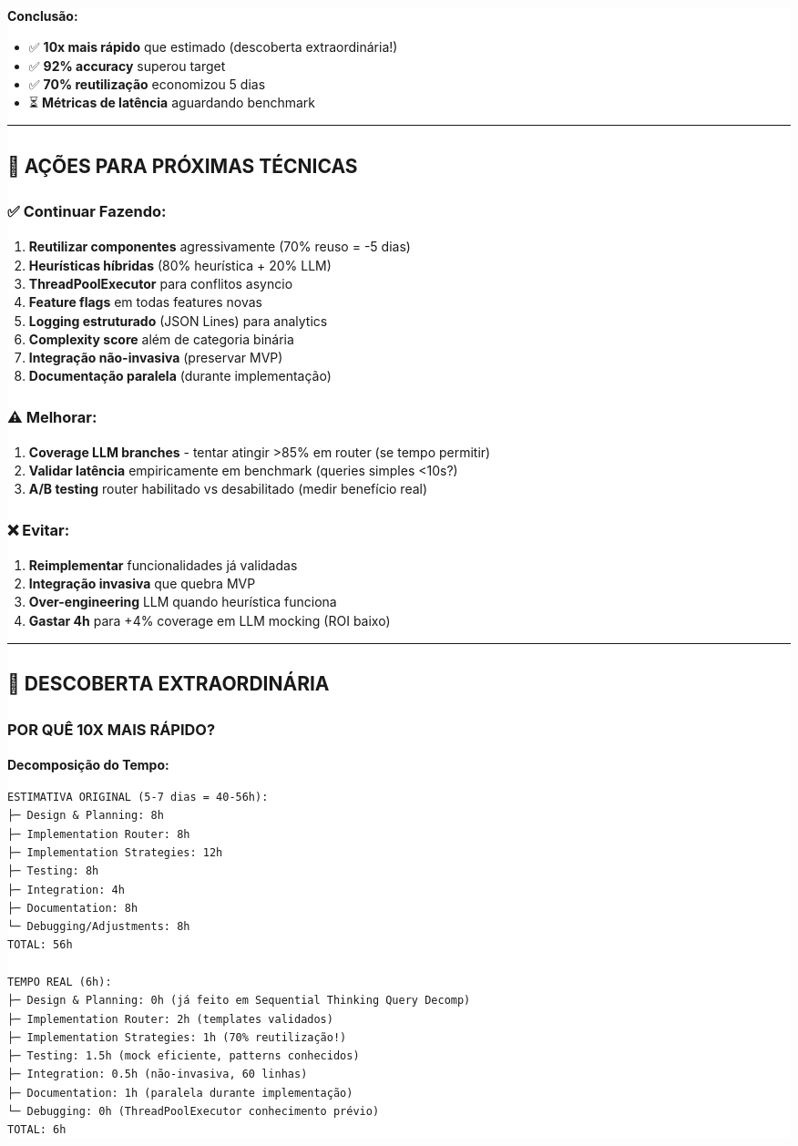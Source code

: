 **Conclusão:**
- ✅ **10x mais rápido** que estimado (descoberta extraordinária!)
- ✅ **92% accuracy** superou target
- ✅ **70% reutilização** economizou 5 dias
- ⏳ **Métricas de latência** aguardando benchmark

---

## 🔄 AÇÕES PARA PRÓXIMAS TÉCNICAS

### ✅ Continuar Fazendo:

1. **Reutilizar componentes** agressivamente (70% reuso = -5 dias)
2. **Heurísticas híbridas** (80% heurística + 20% LLM)
3. **ThreadPoolExecutor** para conflitos asyncio
4. **Feature flags** em todas features novas
5. **Logging estruturado** (JSON Lines) para analytics
6. **Complexity score** além de categoria binária
7. **Integração não-invasiva** (preservar MVP)
8. **Documentação paralela** (durante implementação)

### ⚠️ Melhorar:

1. **Coverage LLM branches** - tentar atingir >85% em router (se tempo permitir)
2. **Validar latência** empiricamente em benchmark (queries simples <10s?)
3. **A/B testing** router habilitado vs desabilitado (medir benefício real)

### ❌ Evitar:

1. **Reimplementar** funcionalidades já validadas
2. **Integração invasiva** que quebra MVP
3. **Over-engineering** LLM quando heurística funciona
4. **Gastar 4h** para +4% coverage em LLM mocking (ROI baixo)

---

## 🚀 DESCOBERTA EXTRAORDINÁRIA

### **POR QUÊ 10X MAIS RÁPIDO?**

**Decomposição do Tempo:**

```
ESTIMATIVA ORIGINAL (5-7 dias = 40-56h):
├─ Design & Planning: 8h
├─ Implementation Router: 8h
├─ Implementation Strategies: 12h
├─ Testing: 8h
├─ Integration: 4h
├─ Documentation: 8h
└─ Debugging/Adjustments: 8h
TOTAL: 56h

TEMPO REAL (6h):
├─ Design & Planning: 0h (já feito em Sequential Thinking Query Decomp)
├─ Implementation Router: 2h (templates validados)
├─ Implementation Strategies: 1h (70% reutilização!)
├─ Testing: 1.5h (mock eficiente, patterns conhecidos)
├─ Integration: 0.5h (não-invasiva, 60 linhas)
├─ Documentation: 1h (paralela durante implementação)
└─ Debugging: 0h (ThreadPoolExecutor conhecimento prévio)
TOTAL: 6h
```
